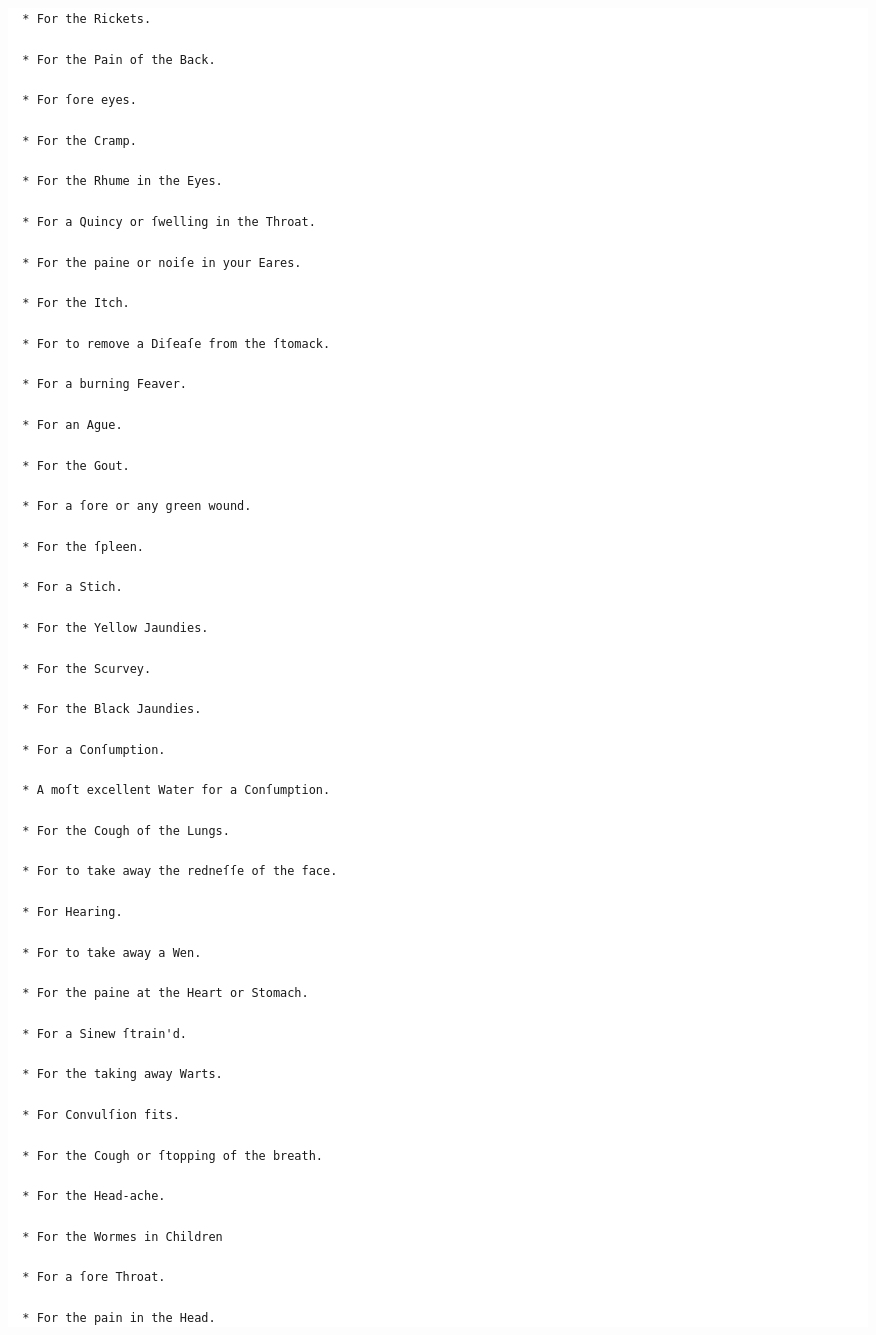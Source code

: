       * For the Rickets.

      * For the Pain of the Back.

      * For ſore eyes.

      * For the Cramp.

      * For the Rhume in the Eyes.

      * For a Quincy or ſwelling in the Throat.

      * For the paine or noiſe in your Eares.

      * For the Itch.

      * For to remove a Diſeaſe from the ſtomack.

      * For a burning Feaver.

      * For an Ague.

      * For the Gout.

      * For a ſore or any green wound.

      * For the ſpleen.

      * For a Stich.

      * For the Yellow Jaundies.

      * For the Scurvey.

      * For the Black Jaundies.

      * For a Conſumption.

      * A moſt excellent Water for a Conſumption.

      * For the Cough of the Lungs.

      * For to take away the redneſſe of the face.

      * For Hearing.

      * For to take away a Wen.

      * For the paine at the Heart or Stomach.

      * For a Sinew ſtrain'd.

      * For the taking away Warts.

      * For Convulſion fits.

      * For the Cough or ſtopping of the breath.

      * For the Head-ache.

      * For the Wormes in Children

      * For a ſore Throat.

      * For the pain in the Head.
